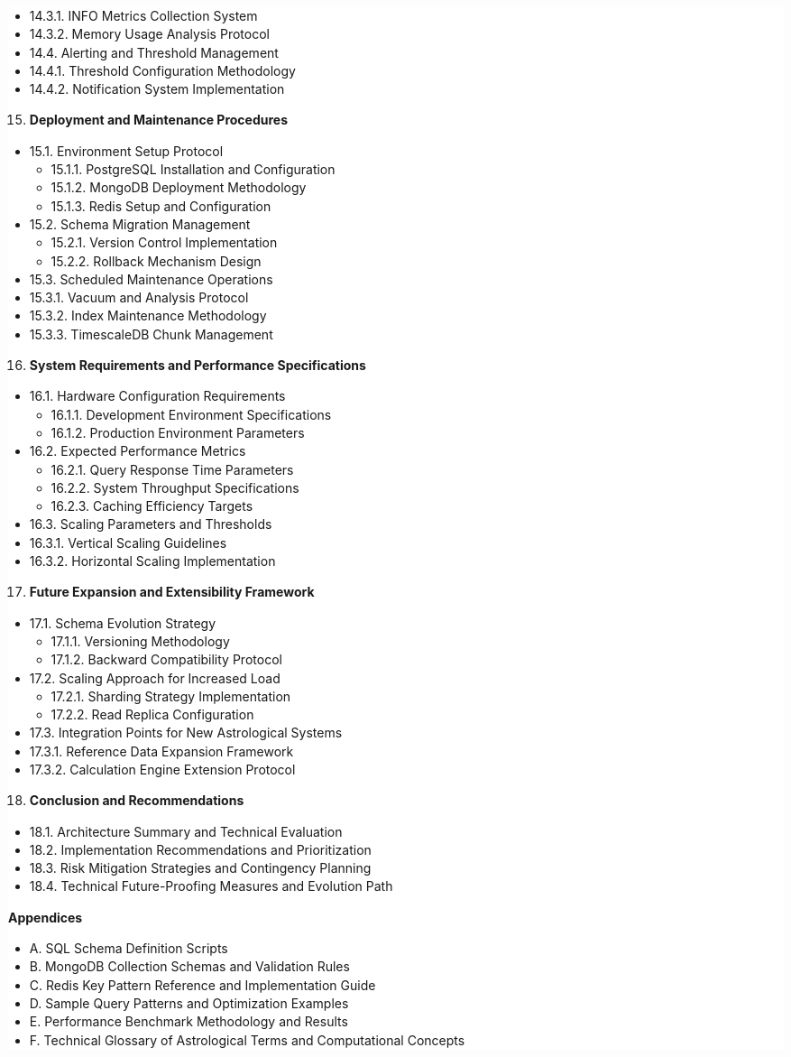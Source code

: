   - 14.3.1. INFO Metrics Collection System 
  - 14.3.2. Memory Usage Analysis Protocol 
- 14.4. Alerting and Threshold Management  
- 14.4.1. Threshold Configuration Methodology 
- 14.4.2. Notification System Implementation 
15. **Deployment and Maintenance Procedures** 
- 15.1. Environment Setup Protocol  
  - 15.1.1. PostgreSQL Installation and Configuration 
  - 15.1.2. MongoDB Deployment Methodology 
  - 15.1.3. Redis Setup and Configuration 
- 15.2. Schema Migration Management  
  - 15.2.1. Version Control Implementation 
  - 15.2.2. Rollback Mechanism Design 
- 15.3. Scheduled Maintenance Operations  
- 15.3.1. Vacuum and Analysis Protocol 
- 15.3.2. Index Maintenance Methodology 
- 15.3.3. TimescaleDB Chunk Management 
16. **System Requirements and Performance Specifications** 
- 16.1. Hardware Configuration Requirements  
  - 16.1.1. Development Environment Specifications 
  - 16.1.2. Production Environment Parameters 
- 16.2. Expected Performance Metrics  
  - 16.2.1. Query Response Time Parameters 
  - 16.2.2. System Throughput Specifications 
  - 16.2.3. Caching Efficiency Targets 
- 16.3. Scaling Parameters and Thresholds  
- 16.3.1. Vertical Scaling Guidelines 
- 16.3.2. Horizontal Scaling Implementation 
17. **Future Expansion and Extensibility Framework** 
- 17.1. Schema Evolution Strategy  
  - 17.1.1. Versioning Methodology 
  - 17.1.2. Backward Compatibility Protocol 
- 17.2. Scaling Approach for Increased Load  
  - 17.2.1. Sharding Strategy Implementation 
  - 17.2.2. Read Replica Configuration 
- 17.3. Integration Points for New Astrological Systems  
- 17.3.1. Reference Data Expansion Framework 
- 17.3.2. Calculation Engine Extension Protocol 
18. **Conclusion and Recommendations** 
- 18.1. Architecture Summary and Technical Evaluation 
- 18.2. Implementation Recommendations and Prioritization 
- 18.3. Risk Mitigation Strategies and Contingency Planning 
- 18.4. Technical Future-Proofing Measures and Evolution Path 

**Appendices** 

- A. SQL Schema Definition Scripts 
- B. MongoDB Collection Schemas and Validation Rules 
- C. Redis Key Pattern Reference and Implementation Guide 
- D. Sample Query Patterns and Optimization Examples 
- E. Performance Benchmark Methodology and Results 
- F. Technical Glossary of Astrological Terms and Computational Concepts 
